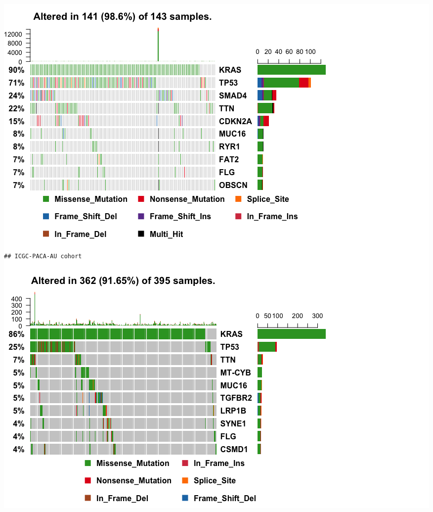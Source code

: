 ![](summariseMAFs_files/figure-html/maf_oncoplot-1.png)

```
## ICGC-PACA-AU cohort
```

![](summariseMAFs_files/figure-html/maf_oncoplot-2.png)
